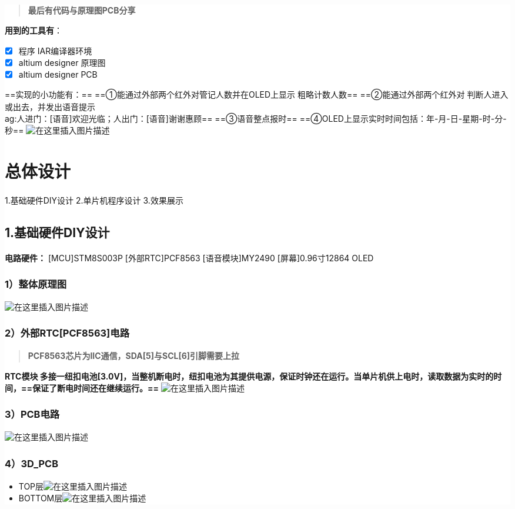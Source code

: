 
>**最后有代码与原理图PCB分享**

<kbd>**用到的工具有**：</kbd>
 - [x] 程序 IAR编译器环境
 - [x] altium designer 原理图
 - [x] altium designer PCB

==实现的小功能有：==
==①能通过外部两个红外对管记人数并在OLED上显示 粗略计数人数==
==②能通过外部两个红外对 判断人进入或出去，并发出语音提示    
 ag:人进门：[语音]欢迎光临；人出门：[语音]谢谢惠顾==
==③语音整点报时==
==④OLED上显示实时时间包括：年-月-日-星期-时-分-秒==
![在这里插入图片描述](https://img-blog.csdnimg.cn/20181126220421429.png?x-oss-process=image/watermark,type_ZmFuZ3poZW5naGVpdGk,shadow_10,text_aHR0cHM6Ly9ibG9nLmNzZG4ubmV0L3FxXzM5NDkyOTMy,size_16,color_FFFFFF,t_70)
# 总体设计
1.基础硬件DIY设计
2.单片机程序设计
3.效果展示

## 1.基础硬件DIY设计
**电路硬件：**
[MCU]STM8S003P
[外部RTC]PCF8563
[语音模块]MY2490
[屏幕]0.96寸12864 OLED

###  1）整体原理图
![在这里插入图片描述](https://img-blog.csdnimg.cn/20181126212334509.png?x-oss-process=image/watermark,type_ZmFuZ3poZW5naGVpdGk,shadow_10,text_aHR0cHM6Ly9ibG9nLmNzZG4ubmV0L3FxXzM5NDkyOTMy,size_16,color_FFFFFF,t_70)


### 2）外部RTC[PCF8563]电路

> **PCF8563芯片为IIC通信，SDA[5]与SCL[6]引脚需要上拉**
> 
**RTC模块 多接一纽扣电池[3.0V]，当整机断电时，纽扣电池为其提供电源，保证时钟还在运行。当单片机供上电时，读取数据为实时的时间，==保证了断电时间还在继续运行。==**
![在这里插入图片描述](https://img-blog.csdnimg.cn/20181126213701891.png?x-oss-process=image/watermark,type_ZmFuZ3poZW5naGVpdGk,shadow_10,text_aHR0cHM6Ly9ibG9nLmNzZG4ubmV0L3FxXzM5NDkyOTMy,size_16,color_FFFFFF,t_70)

### 3）PCB电路
![在这里插入图片描述](https://img-blog.csdnimg.cn/20181126215840883.png?x-oss-process=image/watermark,type_ZmFuZ3poZW5naGVpdGk,shadow_10,text_aHR0cHM6Ly9ibG9nLmNzZG4ubmV0L3FxXzM5NDkyOTMy,size_16,color_FFFFFF,t_70)
### 4）3D_PCB
- TOP层![在这里插入图片描述](https://img-blog.csdnimg.cn/20181126220336380.png?x-oss-process=image/watermark,type_ZmFuZ3poZW5naGVpdGk,shadow_10,text_aHR0cHM6Ly9ibG9nLmNzZG4ubmV0L3FxXzM5NDkyOTMy,size_16,color_FFFFFF,t_70)
- BOTTOM层![在这里插入图片描述](https://img-blog.csdnimg.cn/20181126220421429.png?x-oss-process=image/watermark,type_ZmFuZ3poZW5naGVpdGk,shadow_10,text_aHR0cHM6Ly9ibG9nLmNzZG4ubmV0L3FxXzM5NDkyOTMy,size_16,color_FFFFFF,t_70)
